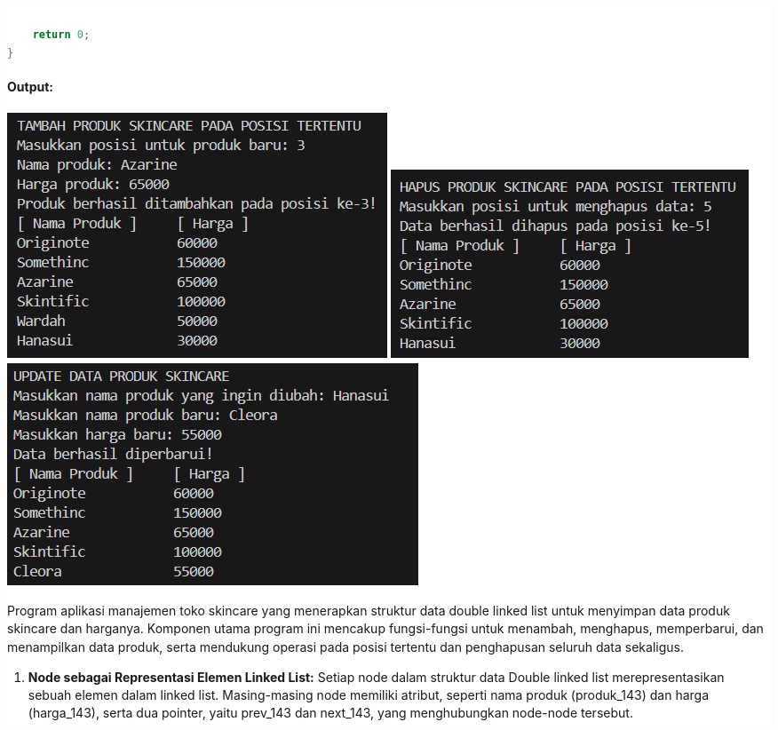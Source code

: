 ```C++

    return 0;
}
```
#### Output:
![alt text](image-13.png)
![alt text](image-14.png)
![alt text](image-15.png)

Program aplikasi manajemen toko skincare yang menerapkan struktur data double linked list untuk menyimpan data produk skincare dan harganya. Komponen utama program ini mencakup fungsi-fungsi untuk menambah, menghapus, memperbarui, dan menampilkan data produk, serta mendukung operasi pada posisi tertentu dan penghapusan seluruh data sekaligus.
1. **Node sebagai Representasi Elemen Linked List:** Setiap node dalam struktur data Double linked list merepresentasikan sebuah elemen dalam linked list. Masing-masing node memiliki atribut, seperti nama produk (produk_143) dan harga (harga_143), serta dua pointer, yaitu prev_143 dan next_143, yang menghubungkan node-node tersebut.
